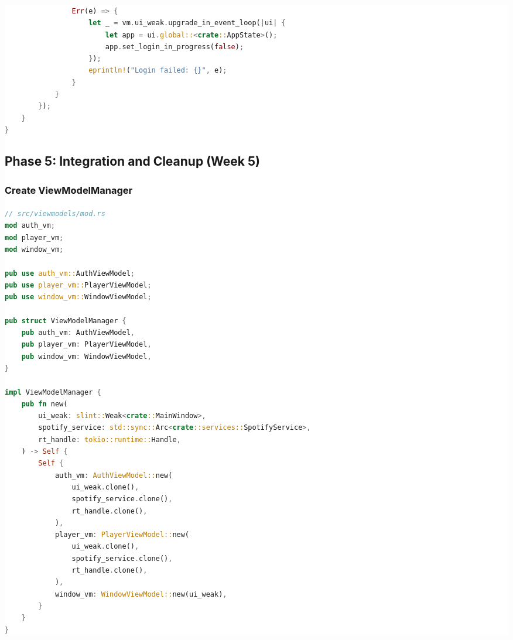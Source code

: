 ```rust
                Err(e) => {
                    let _ = vm.ui_weak.upgrade_in_event_loop(|ui| {
                        let app = ui.global::<crate::AppState>();
                        app.set_login_in_progress(false);
                    });
                    eprintln!("Login failed: {}", e);
                }
            }
        });
    }
}
```

## Phase 5: Integration and Cleanup (Week 5)

### Create ViewModelManager

```rust
// src/viewmodels/mod.rs
mod auth_vm;
mod player_vm;
mod window_vm;

pub use auth_vm::AuthViewModel;
pub use player_vm::PlayerViewModel;
pub use window_vm::WindowViewModel;

pub struct ViewModelManager {
    pub auth_vm: AuthViewModel,
    pub player_vm: PlayerViewModel,
    pub window_vm: WindowViewModel,
}

impl ViewModelManager {
    pub fn new(
        ui_weak: slint::Weak<crate::MainWindow>,
        spotify_service: std::sync::Arc<crate::services::SpotifyService>,
        rt_handle: tokio::runtime::Handle,
    ) -> Self {
        Self {
            auth_vm: AuthViewModel::new(
                ui_weak.clone(),
                spotify_service.clone(),
                rt_handle.clone(),
            ),
            player_vm: PlayerViewModel::new(
                ui_weak.clone(),
                spotify_service.clone(),
                rt_handle.clone(),
            ),
            window_vm: WindowViewModel::new(ui_weak),
        }
    }
}
```
